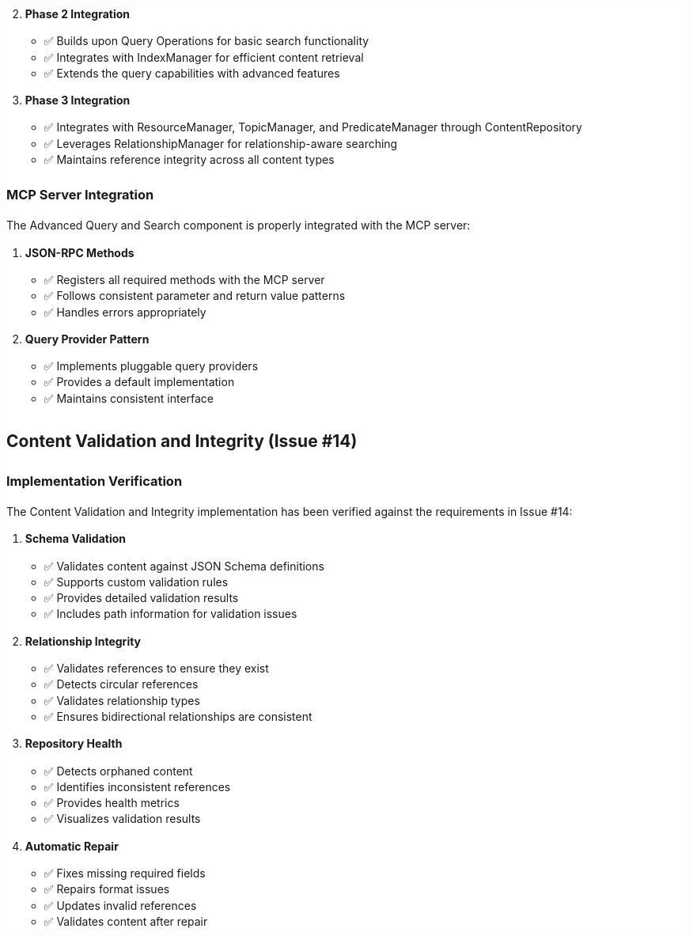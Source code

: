 2. **Phase 2 Integration**
   - ✅ Builds upon Query Operations for basic search functionality
   - ✅ Integrates with IndexManager for efficient content retrieval
   - ✅ Extends the query capabilities with advanced features

3. **Phase 3 Integration**
   - ✅ Integrates with ResourceManager, TopicManager, and PredicateManager through ContentRepository
   - ✅ Leverages RelationshipManager for relationship-aware searching
   - ✅ Maintains reference integrity across all content types

### MCP Server Integration

The Advanced Query and Search component is properly integrated with the MCP server:

1. **JSON-RPC Methods**
   - ✅ Registers all required methods with the MCP server
   - ✅ Follows consistent parameter and return value patterns
   - ✅ Handles errors appropriately

2. **Query Provider Pattern**
   - ✅ Implements pluggable query providers
   - ✅ Provides a default implementation
   - ✅ Maintains consistent interface

## Content Validation and Integrity (Issue #14)

### Implementation Verification

The Content Validation and Integrity implementation has been verified against the requirements in Issue #14:

1. **Schema Validation**
   - ✅ Validates content against JSON Schema definitions
   - ✅ Supports custom validation rules
   - ✅ Provides detailed validation results
   - ✅ Includes path information for validation issues

2. **Relationship Integrity**
   - ✅ Validates references to ensure they exist
   - ✅ Detects circular references
   - ✅ Validates relationship types
   - ✅ Ensures bidirectional relationships are consistent

3. **Repository Health**
   - ✅ Detects orphaned content
   - ✅ Identifies inconsistent references
   - ✅ Provides health metrics
   - ✅ Visualizes validation results

4. **Automatic Repair**
   - ✅ Fixes missing required fields
   - ✅ Repairs format issues
   - ✅ Updates invalid references
   - ✅ Validates content after repair
